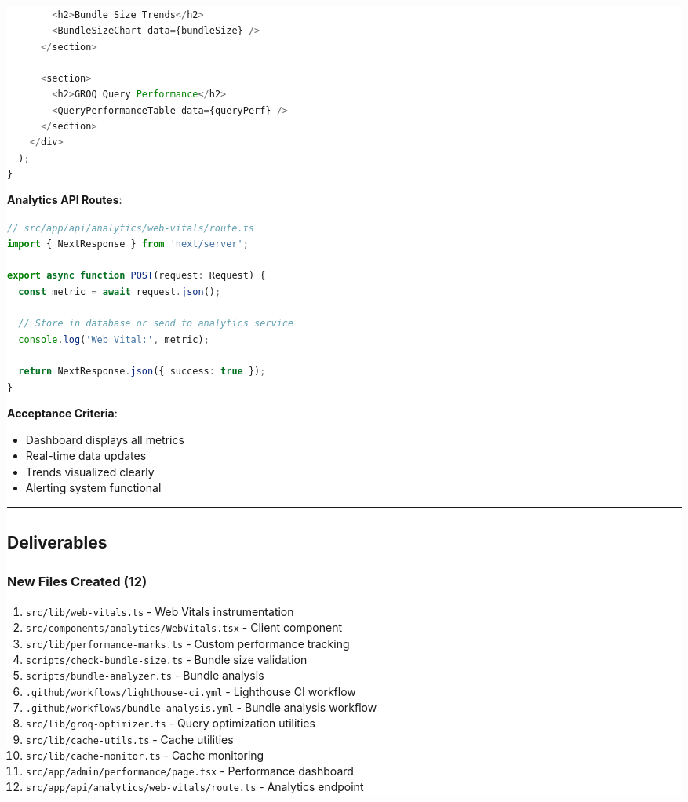 ```typescript
        <h2>Bundle Size Trends</h2>
        <BundleSizeChart data={bundleSize} />
      </section>

      <section>
        <h2>GROQ Query Performance</h2>
        <QueryPerformanceTable data={queryPerf} />
      </section>
    </div>
  );
}
```

**Analytics API Routes**:
```typescript
// src/app/api/analytics/web-vitals/route.ts
import { NextResponse } from 'next/server';

export async function POST(request: Request) {
  const metric = await request.json();

  // Store in database or send to analytics service
  console.log('Web Vital:', metric);

  return NextResponse.json({ success: true });
}
```

**Acceptance Criteria**:
- Dashboard displays all metrics
- Real-time data updates
- Trends visualized clearly
- Alerting system functional

---

## Deliverables

### New Files Created (12)
1. `src/lib/web-vitals.ts` - Web Vitals instrumentation
2. `src/components/analytics/WebVitals.tsx` - Client component
3. `src/lib/performance-marks.ts` - Custom performance tracking
4. `scripts/check-bundle-size.ts` - Bundle size validation
5. `scripts/bundle-analyzer.ts` - Bundle analysis
6. `.github/workflows/lighthouse-ci.yml` - Lighthouse CI workflow
7. `.github/workflows/bundle-analysis.yml` - Bundle analysis workflow
8. `src/lib/groq-optimizer.ts` - Query optimization utilities
9. `src/lib/cache-utils.ts` - Cache utilities
10. `src/lib/cache-monitor.ts` - Cache monitoring
11. `src/app/admin/performance/page.tsx` - Performance dashboard
12. `src/app/api/analytics/web-vitals/route.ts` - Analytics endpoint

